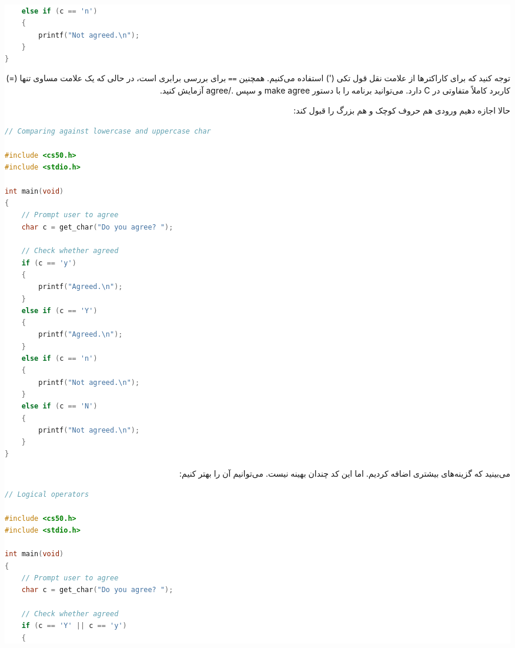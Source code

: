 ```c
    else if (c == 'n')
    {
        printf("Not agreed.\n");
    }
}
```
<div dir="rtl" style="text-align: right;">

توجه کنید که برای کاراکترها از علامت نقل قول تکی (') استفاده می‌کنیم. همچنین `==` برای بررسی برابری است، در حالی که یک علامت مساوی تنها (=) کاربرد کاملاً متفاوتی در C دارد.
می‌توانید برنامه را با دستور make agree و سپس ./agree آزمایش کنید.

حالا اجازه دهیم ورودی هم حروف کوچک و هم بزرگ را قبول کند:

</div>

```c
// Comparing against lowercase and uppercase char

#include <cs50.h>
#include <stdio.h>

int main(void)
{
    // Prompt user to agree
    char c = get_char("Do you agree? ");

    // Check whether agreed
    if (c == 'y')
    {
        printf("Agreed.\n");
    }
    else if (c == 'Y')
    {
        printf("Agreed.\n");
    }
    else if (c == 'n')
    {
        printf("Not agreed.\n");
    }
    else if (c == 'N')
    {
        printf("Not agreed.\n");
    }
}
```
<div dir="rtl" style="text-align: right;"> می‌بینید که گزینه‌های بیشتری اضافه کردیم. اما این کد چندان بهینه نیست.
می‌توانیم آن را بهتر کنیم:

</div>

```c
// Logical operators

#include <cs50.h>
#include <stdio.h>

int main(void)
{
    // Prompt user to agree
    char c = get_char("Do you agree? ");

    // Check whether agreed
    if (c == 'Y' || c == 'y')
    {
```